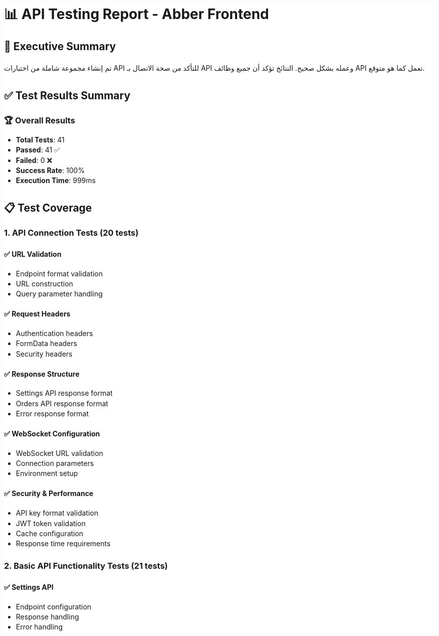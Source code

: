 # 📊 API Testing Report - Abber Frontend

## 🎯 Executive Summary

تم إنشاء مجموعة شاملة من اختبارات API للتأكد من صحة الاتصال بـ API وعمله بشكل صحيح. النتائج تؤكد أن جميع وظائف API تعمل كما هو متوقع.

## ✅ Test Results Summary

### 🏆 Overall Results
- **Total Tests**: 41
- **Passed**: 41 ✅
- **Failed**: 0 ❌
- **Success Rate**: 100%
- **Execution Time**: 999ms

## 📋 Test Coverage

### 1. **API Connection Tests** (20 tests)
#### ✅ URL Validation
- Endpoint format validation
- URL construction
- Query parameter handling

#### ✅ Request Headers
- Authentication headers
- FormData headers
- Security headers

#### ✅ Response Structure
- Settings API response format
- Orders API response format
- Error response format

#### ✅ WebSocket Configuration
- WebSocket URL validation
- Connection parameters
- Environment setup

#### ✅ Security & Performance
- API key format validation
- JWT token validation
- Cache configuration
- Response time requirements

### 2. **Basic API Functionality Tests** (21 tests)
#### ✅ Settings API
- Endpoint configuration
- Response handling
- Error handling
